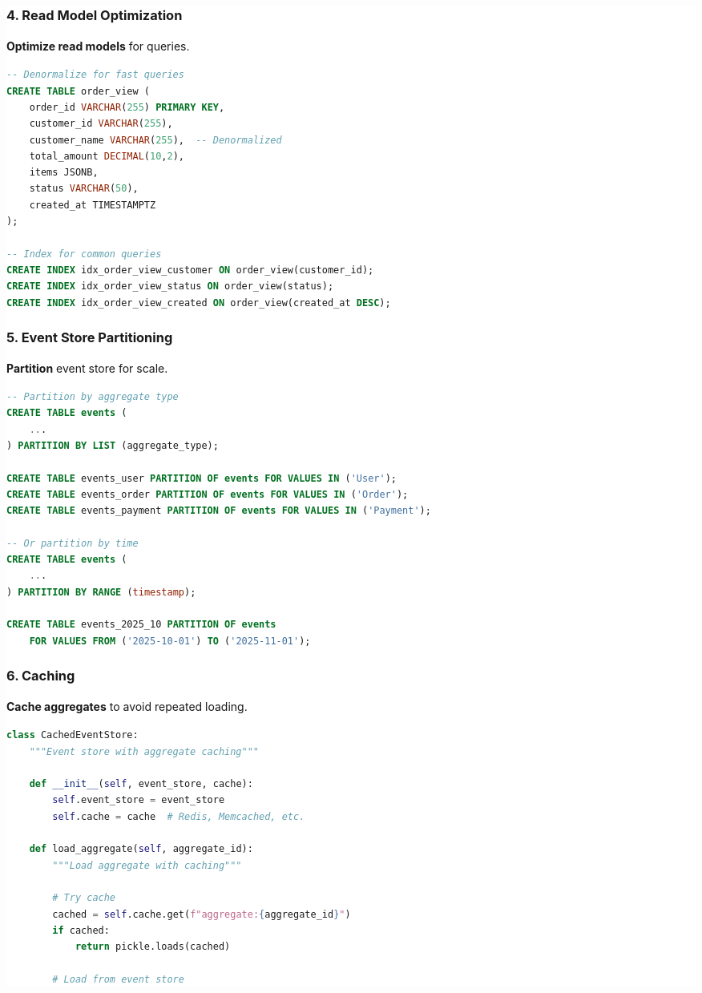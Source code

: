 ### 4. Read Model Optimization

**Optimize read models** for queries.

```sql
-- Denormalize for fast queries
CREATE TABLE order_view (
    order_id VARCHAR(255) PRIMARY KEY,
    customer_id VARCHAR(255),
    customer_name VARCHAR(255),  -- Denormalized
    total_amount DECIMAL(10,2),
    items JSONB,
    status VARCHAR(50),
    created_at TIMESTAMPTZ
);

-- Index for common queries
CREATE INDEX idx_order_view_customer ON order_view(customer_id);
CREATE INDEX idx_order_view_status ON order_view(status);
CREATE INDEX idx_order_view_created ON order_view(created_at DESC);
```

### 5. Event Store Partitioning

**Partition** event store for scale.

```sql
-- Partition by aggregate type
CREATE TABLE events (
    ...
) PARTITION BY LIST (aggregate_type);

CREATE TABLE events_user PARTITION OF events FOR VALUES IN ('User');
CREATE TABLE events_order PARTITION OF events FOR VALUES IN ('Order');
CREATE TABLE events_payment PARTITION OF events FOR VALUES IN ('Payment');

-- Or partition by time
CREATE TABLE events (
    ...
) PARTITION BY RANGE (timestamp);

CREATE TABLE events_2025_10 PARTITION OF events
    FOR VALUES FROM ('2025-10-01') TO ('2025-11-01');
```

### 6. Caching

**Cache aggregates** to avoid repeated loading.

```python
class CachedEventStore:
    """Event store with aggregate caching"""

    def __init__(self, event_store, cache):
        self.event_store = event_store
        self.cache = cache  # Redis, Memcached, etc.

    def load_aggregate(self, aggregate_id):
        """Load aggregate with caching"""

        # Try cache
        cached = self.cache.get(f"aggregate:{aggregate_id}")
        if cached:
            return pickle.loads(cached)

        # Load from event store
```